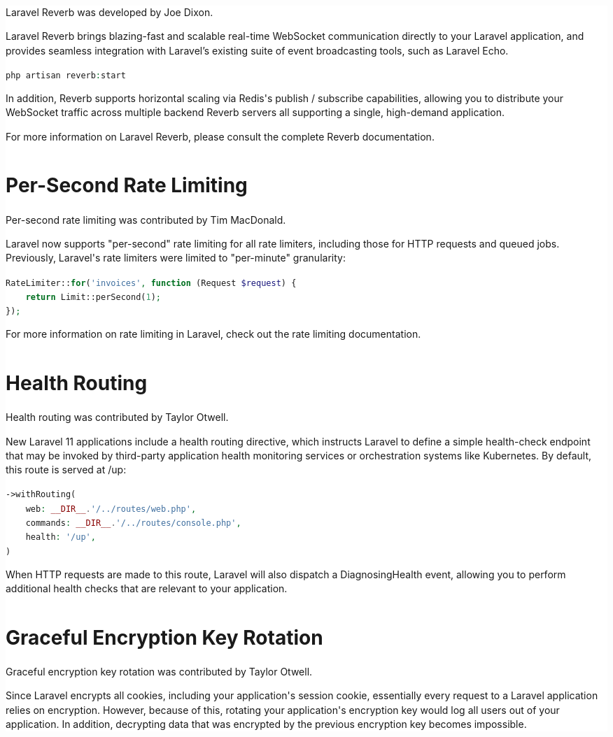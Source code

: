 Laravel Reverb was developed by Joe Dixon.

Laravel Reverb brings blazing-fast and scalable real-time WebSocket communication directly to your Laravel application, and provides seamless integration with Laravel’s existing suite of event broadcasting tools, such as Laravel Echo.
```php
php artisan reverb:start
```
In addition, Reverb supports horizontal scaling via Redis's publish / subscribe capabilities, allowing you to distribute your WebSocket traffic across multiple backend Reverb servers all supporting a single, high-demand application.

For more information on Laravel Reverb, please consult the complete Reverb documentation.

# Per-Second Rate Limiting

Per-second rate limiting was contributed by Tim MacDonald.

Laravel now supports "per-second" rate limiting for all rate limiters, including those for HTTP requests and queued jobs. Previously, Laravel's rate limiters were limited to "per-minute" granularity:
```php
RateLimiter::for('invoices', function (Request $request) {
    return Limit::perSecond(1);
});
```
For more information on rate limiting in Laravel, check out the rate limiting documentation.

# Health Routing

Health routing was contributed by Taylor Otwell.

New Laravel 11 applications include a health routing directive, which instructs Laravel to define a simple health-check endpoint that may be invoked by third-party application health monitoring services or orchestration systems like Kubernetes. By default, this route is served at /up:
```php
->withRouting(
    web: __DIR__.'/../routes/web.php',
    commands: __DIR__.'/../routes/console.php',
    health: '/up',
)
```
When HTTP requests are made to this route, Laravel will also dispatch a DiagnosingHealth event, allowing you to perform additional health checks that are relevant to your application.

# Graceful Encryption Key Rotation

Graceful encryption key rotation was contributed by Taylor Otwell.

Since Laravel encrypts all cookies, including your application's session cookie, essentially every request to a Laravel application relies on encryption. However, because of this, rotating your application's encryption key would log all users out of your application. In addition, decrypting data that was encrypted by the previous encryption key becomes impossible.
